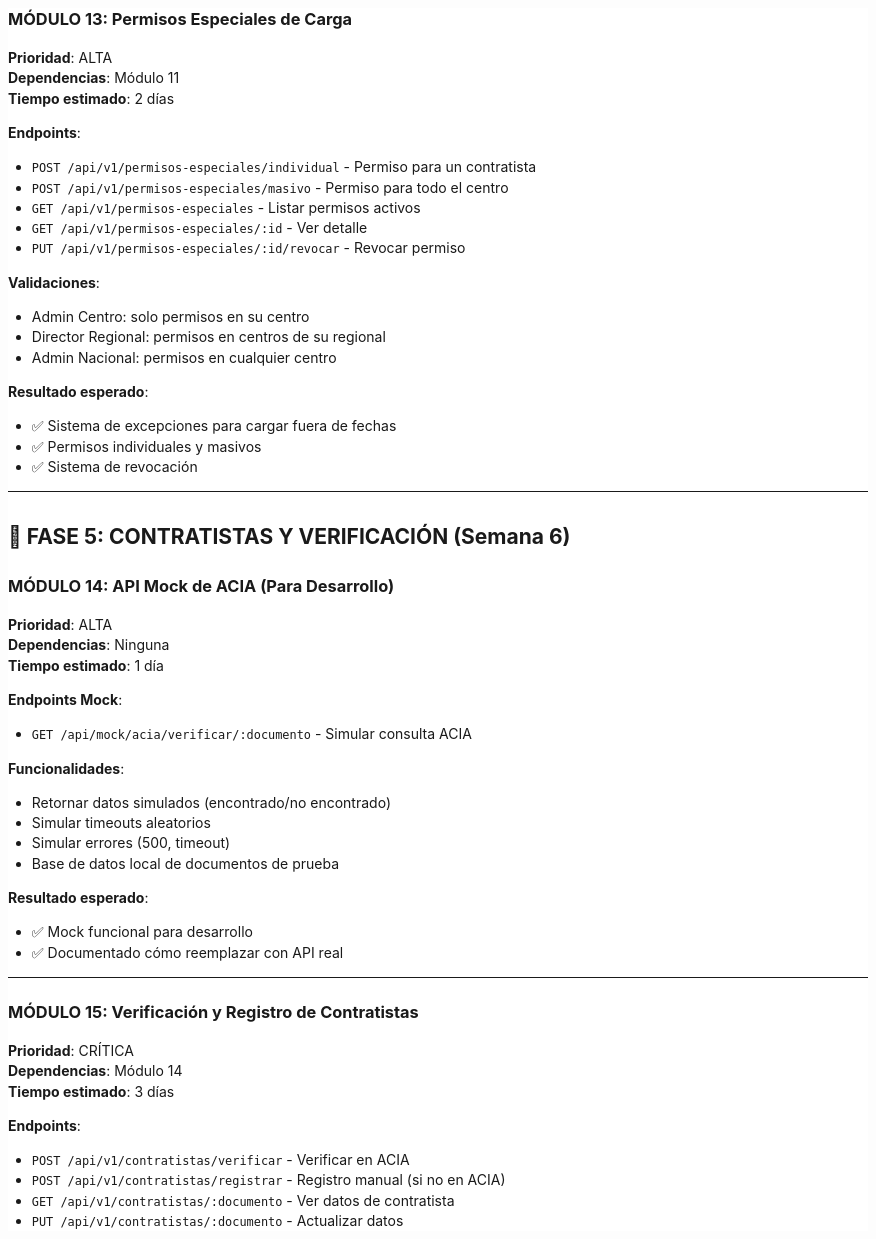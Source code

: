 
### **MÓDULO 13: Permisos Especiales de Carga**
**Prioridad**: ALTA  
**Dependencias**: Módulo 11  
**Tiempo estimado**: 2 días

**Endpoints**:
- `POST /api/v1/permisos-especiales/individual` - Permiso para un contratista
- `POST /api/v1/permisos-especiales/masivo` - Permiso para todo el centro
- `GET /api/v1/permisos-especiales` - Listar permisos activos
- `GET /api/v1/permisos-especiales/:id` - Ver detalle
- `PUT /api/v1/permisos-especiales/:id/revocar` - Revocar permiso

**Validaciones**:
- Admin Centro: solo permisos en su centro
- Director Regional: permisos en centros de su regional
- Admin Nacional: permisos en cualquier centro

**Resultado esperado**:
- ✅ Sistema de excepciones para cargar fuera de fechas
- ✅ Permisos individuales y masivos
- ✅ Sistema de revocación

---

## 👥 FASE 5: CONTRATISTAS Y VERIFICACIÓN (Semana 6)

### **MÓDULO 14: API Mock de ACIA (Para Desarrollo)**
**Prioridad**: ALTA  
**Dependencias**: Ninguna  
**Tiempo estimado**: 1 día

**Endpoints Mock**:
- `GET /api/mock/acia/verificar/:documento` - Simular consulta ACIA

**Funcionalidades**:
- Retornar datos simulados (encontrado/no encontrado)
- Simular timeouts aleatorios
- Simular errores (500, timeout)
- Base de datos local de documentos de prueba

**Resultado esperado**:
- ✅ Mock funcional para desarrollo
- ✅ Documentado cómo reemplazar con API real

---

### **MÓDULO 15: Verificación y Registro de Contratistas**
**Prioridad**: CRÍTICA  
**Dependencias**: Módulo 14  
**Tiempo estimado**: 3 días

**Endpoints**:
- `POST /api/v1/contratistas/verificar` - Verificar en ACIA
- `POST /api/v1/contratistas/registrar` - Registro manual (si no en ACIA)
- `GET /api/v1/contratistas/:documento` - Ver datos de contratista
- `PUT /api/v1/contratistas/:documento` - Actualizar datos
